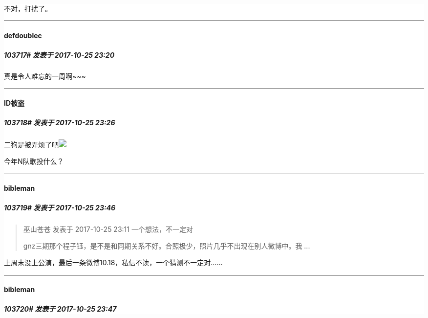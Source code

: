 不对，打扰了。







-----

####  defdoublec  
##### 103717#       发表于 2017-10-25 23:20




真是令人难忘的一周啊~~~







-----

####  ID被盗  
##### 103718#       发表于 2017-10-25 23:26




二狗是被弄烦了吧<img src="https://static.saraba1st.com/image/smiley/face2017/048.png" referrerpolicy="no-referrer">


今年N队歌投什么？







-----

####  bibleman  
##### 103719#       发表于 2017-10-25 23:46



<blockquote>巫山苍苍 发表于 2017-10-25 23:11
一个想法，不一定对

gnz三期那个程子钰，是不是和同期关系不好。合照极少，照片几乎不出现在别人微博中。我 ...</blockquote>
上周末没上公演，最后一条微博10.18，私信不读，一个猜测不一定对……







-----

####  bibleman  
##### 103720#       发表于 2017-10-25 23:47


